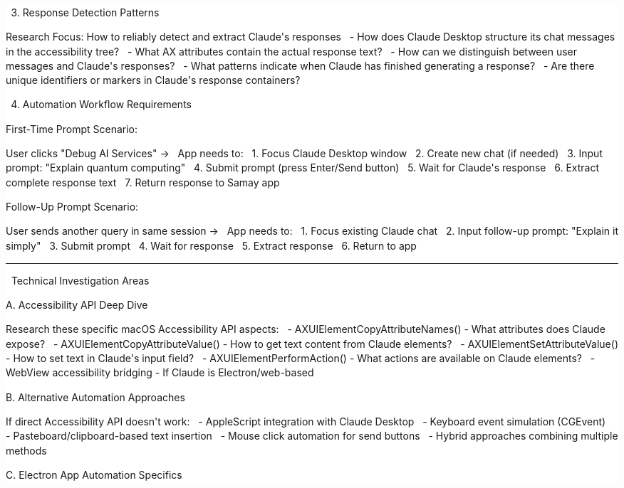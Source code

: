 3. Response Detection Patterns

Research Focus: How to reliably detect and extract Claude's responses
  - How does Claude Desktop structure its chat messages in the accessibility tree?
  - What AX attributes contain the actual response text?
  - How can we distinguish between user messages and Claude's responses?
  - What patterns indicate when Claude has finished generating a response?
  - Are there unique identifiers or markers in Claude's response containers?

4. Automation Workflow Requirements

First-Time Prompt Scenario:

User clicks "Debug AI Services" →
  App needs to:
  1. Focus Claude Desktop window
  2. Create new chat (if needed)
  3. Input prompt: "Explain quantum computing"
  4. Submit prompt (press Enter/Send button)
  5. Wait for Claude's response
  6. Extract complete response text
  7. Return response to Samay app

Follow-Up Prompt Scenario:

User sends another query in same session →
  App needs to:
  1. Focus existing Claude chat
  2. Input follow-up prompt: "Explain it simply"
  3. Submit prompt
  4. Wait for response
  5. Extract response
  6. Return to app

---
  Technical Investigation Areas

A. Accessibility API Deep Dive

Research these specific macOS Accessibility API aspects:
  - AXUIElementCopyAttributeNames() - What attributes does Claude expose?
  - AXUIElementCopyAttributeValue() - How to get text content from Claude elements?
  - AXUIElementSetAttributeValue() - How to set text in Claude's input field?
  - AXUIElementPerformAction() - What actions are available on Claude elements?
  - WebView accessibility bridging - If Claude is Electron/web-based

B. Alternative Automation Approaches

If direct Accessibility API doesn't work:
  - AppleScript integration with Claude Desktop
  - Keyboard event simulation (CGEvent)
  - Pasteboard/clipboard-based text insertion
  - Mouse click automation for send buttons
  - Hybrid approaches combining multiple methods

C. Electron App Automation Specifics
